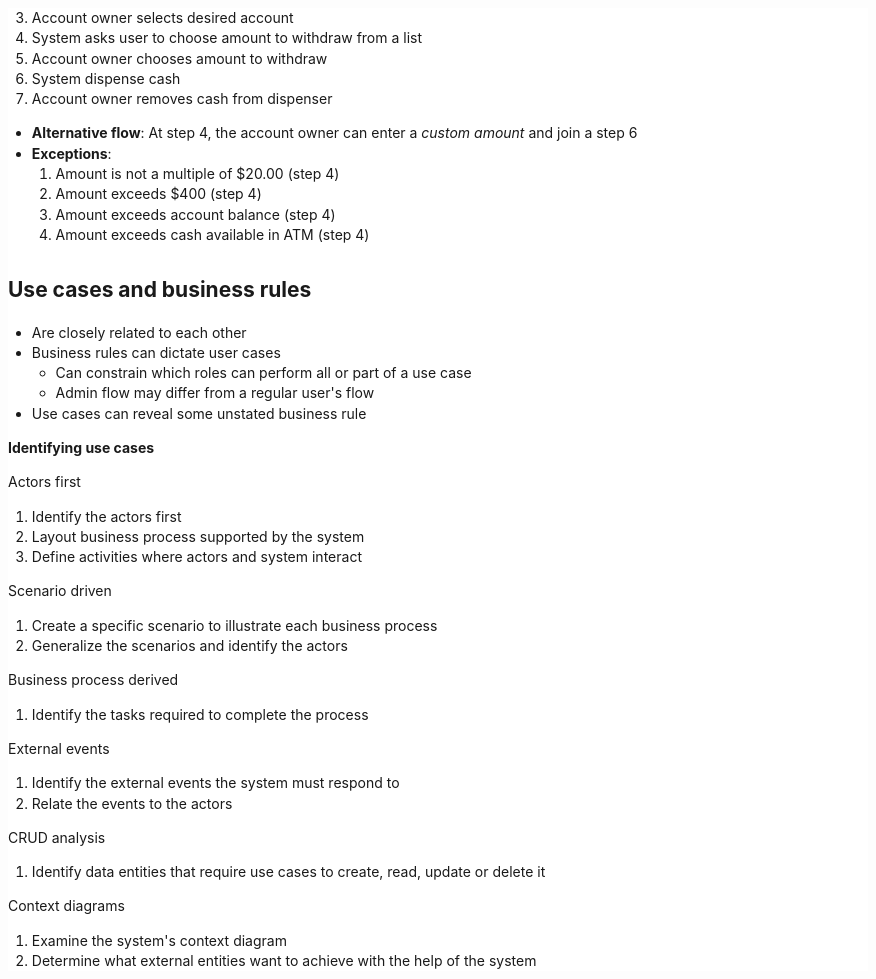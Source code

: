   3) Account owner selects desired account
  4) System asks user to choose amount to withdraw from a list
  5) Account owner chooses amount to withdraw
  6) System dispense cash
  7) Account owner removes cash from dispenser
- **Alternative flow**: At step 4, the account owner can enter a *custom amount* and join a step 6
- **Exceptions**:
  1) Amount is not a multiple of $20.00 (step 4)
  2) Amount exceeds $400 (step 4)
  3) Amount exceeds account balance (step 4)
  4) Amount exceeds cash available in ATM (step 4)

## Use cases and business rules

- Are closely related to each other
- Business rules can dictate user cases
  - Can constrain which roles can perform all or part of a use case
  - Admin flow may differ from a regular user's flow
- Use cases can reveal some unstated business rule

**Identifying use cases**

Actors first

1) Identify the actors first
2) Layout business process supported by the system
3) Define activities where actors and system interact

Scenario driven

1) Create a specific scenario to illustrate each business process
2) Generalize the scenarios and identify the actors

Business process derived

1) Identify the tasks required to complete the process

External events

1) Identify the external events the system must respond to
2) Relate the events to the actors

CRUD analysis

1) Identify data entities that require use cases to create, read, update or delete it

Context diagrams

1) Examine the system's context diagram
2) Determine what external entities want to achieve with the help of the system
